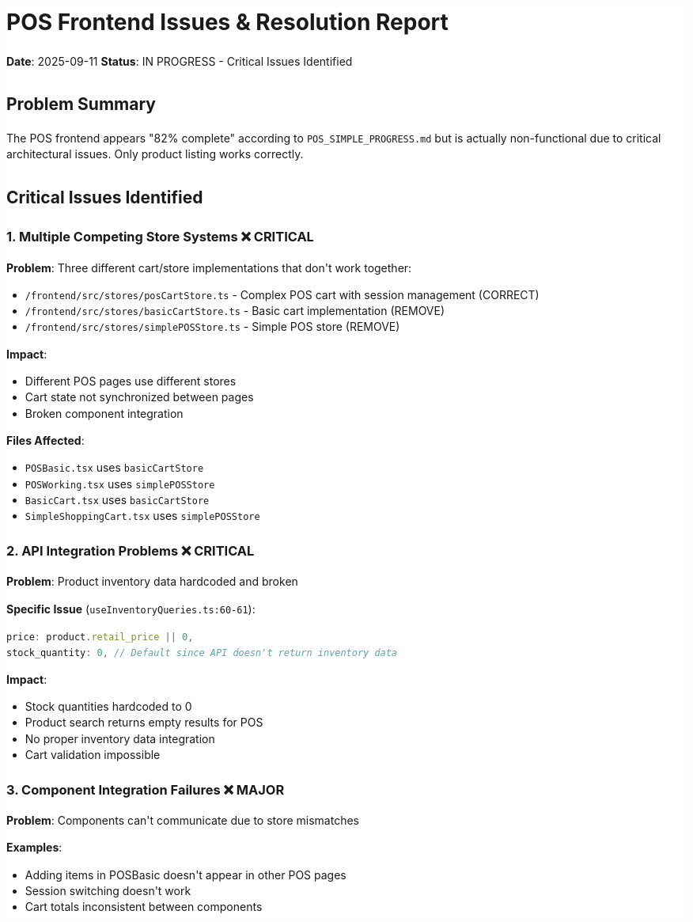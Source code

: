 # POS Frontend Issues & Resolution Report

**Date**: 2025-09-11
**Status**: IN PROGRESS - Critical Issues Identified

## Problem Summary

The POS frontend appears "82% complete" according to `POS_SIMPLE_PROGRESS.md` but is actually non-functional due to critical architectural issues. Only product listing works correctly.

## Critical Issues Identified

### 1. **Multiple Competing Store Systems** ❌ CRITICAL
**Problem**: Three different cart/store implementations that don't work together:
- `/frontend/src/stores/posCartStore.ts` - Complex POS cart with session management (CORRECT)
- `/frontend/src/stores/basicCartStore.ts` - Basic cart implementation (REMOVE)
- `/frontend/src/stores/simplePOSStore.ts` - Simple POS store (REMOVE)

**Impact**: 
- Different POS pages use different stores
- Cart state not synchronized between pages
- Broken component integration

**Files Affected**:
- `POSBasic.tsx` uses `basicCartStore`
- `POSWorking.tsx` uses `simplePOSStore`
- `BasicCart.tsx` uses `basicCartStore`
- `SimpleShoppingCart.tsx` uses `simplePOSStore`

### 2. **API Integration Problems** ❌ CRITICAL
**Problem**: Product inventory data hardcoded and broken

**Specific Issue** (`useInventoryQueries.ts:60-61`):
```typescript
price: product.retail_price || 0,
stock_quantity: 0, // Default since API doesn't return inventory data
```

**Impact**:
- Stock quantities hardcoded to 0
- Product search returns empty results for POS
- No proper inventory data integration
- Cart validation impossible

### 3. **Component Integration Failures** ❌ MAJOR
**Problem**: Components can't communicate due to store mismatches

**Examples**:
- Adding items in POSBasic doesn't appear in other POS pages
- Session switching doesn't work
- Cart totals inconsistent between components
